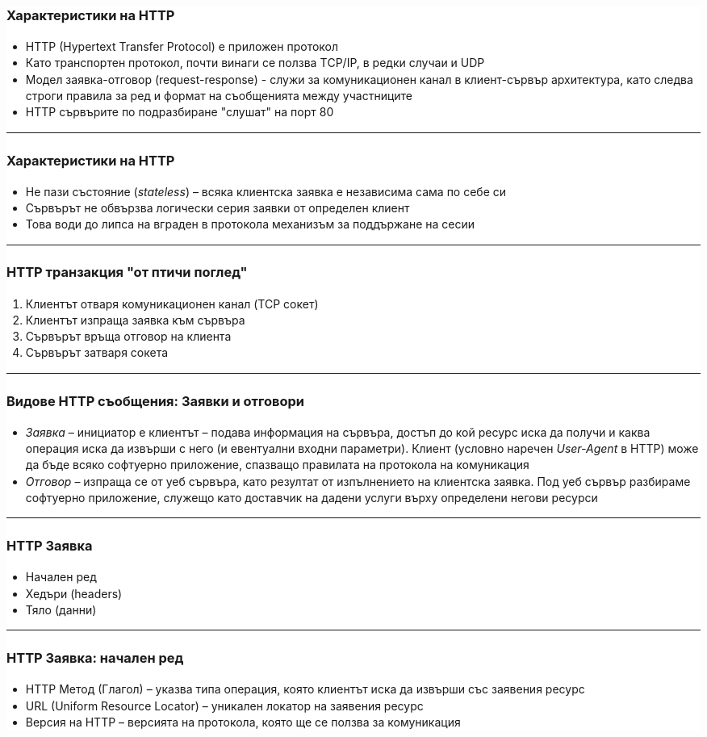 
### Характеристики на HTTP

- HTTP (Hypertext Transfer Protocol) e приложен протокол
- Като транспортен протокол, почти винаги се ползва ТCP/IP, в редки случаи и UDP
- Модел заявка-отговор (request-response) - служи за комуникационен канал в клиент-сървър архитектура, като следва строги правила за ред и формат на съобщенията между участниците
- HTTP сървърите по подразбиране "слушат" на порт 80

---

### Характеристики на HTTP

- Не пази състояние (*stateless*) – всяка клиентска заявка е независима сама по себе си
- Сървърът не обвързва логически серия заявки от определен клиент
- Това води до липса на вграден в протокола механизъм за поддържане на сесии

---

### HTTP транзакция "от птичи поглед"

1. Клиентът отваря комуникационен канал (TCP сокет)
2. Клиентът изпраща заявка към сървъра
3. Сървърът връща отговор на клиента
4. Сървърът затваря сокета

---

### Видове HTTP съобщения: Заявки и отговори

- *Заявка* – инициатор е клиентът – подава информация на сървъра, достъп до кой ресурс иска да получи и каква операция иска да извърши с него (и евентуални входни параметри). Клиент (условно наречен *User-Agent* в HTTP) може да бъде всяко софтуерно приложение, спазващо правилата на протокола на комуникация
- *Отговор* – изпраща се от уеб сървъра, като резултат от изпълнението на клиентска заявка. Под уеб сървър разбираме софтуерно приложение, служещо като доставчик на дадени услуги върху определени негови ресурси

---

### HTTP Заявка

- Начален ред
- Хедъри (headers)
- Тяло (данни)

---

### HTTP Заявка: начален ред

- HTTP Метод (Глагол) – указва типа операция, която клиентът иска да извърши със заявения ресурс
- URL (Uniform Resource Locator) – уникален локатор на заявения ресурс
- Версия на HTTP – версията на протокола, която ще се ползва за комуникация
